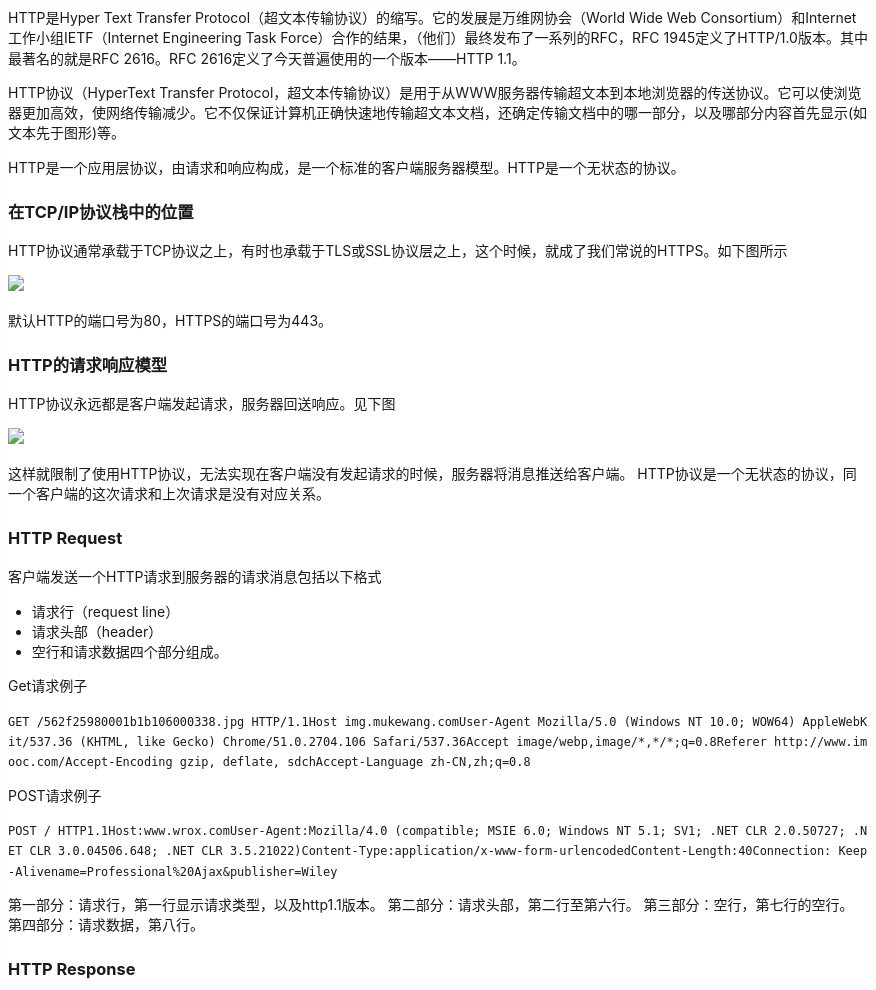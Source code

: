 HTTP是Hyper Text Transfer Protocol（超文本传输协议）的缩写。它的发展是万维网协会（World Wide Web Consortium）和Internet工作小组IETF（Internet Engineering Task Force）合作的结果，（他们）最终发布了一系列的RFC，RFC 1945定义了HTTP/1.0版本。其中最著名的就是RFC 2616。RFC 2616定义了今天普遍使用的一个版本——HTTP 1.1。

HTTP协议（HyperText Transfer Protocol，超文本传输协议）是用于从WWW服务器传输超文本到本地浏览器的传送协议。它可以使浏览器更加高效，使网络传输减少。它不仅保证计算机正确快速地传输超文本文档，还确定传输文档中的哪一部分，以及哪部分内容首先显示(如文本先于图形)等。

HTTP是一个应用层协议，由请求和响应构成，是一个标准的客户端服务器模型。HTTP是一个无状态的协议。
### 在TCP/IP协议栈中的位置

HTTP协议通常承载于TCP协议之上，有时也承载于TLS或SSL协议层之上，这个时候，就成了我们常说的HTTPS。如下图所示

![][1]

默认HTTP的端口号为80，HTTPS的端口号为443。
### HTTP的请求响应模型

HTTP协议永远都是客户端发起请求，服务器回送响应。见下图

![][2]

这样就限制了使用HTTP协议，无法实现在客户端没有发起请求的时候，服务器将消息推送给客户端。
HTTP协议是一个无状态的协议，同一个客户端的这次请求和上次请求是没有对应关系。
### HTTP Request

客户端发送一个HTTP请求到服务器的请求消息包括以下格式


* 请求行（request line）
* 请求头部（header）
* 空行和请求数据四个部分组成。


Get请求例子

```
GET /562f25980001b1b106000338.jpg HTTP/1.1Host img.mukewang.comUser-Agent Mozilla/5.0 (Windows NT 10.0; WOW64) AppleWebKit/537.36 (KHTML, like Gecko) Chrome/51.0.2704.106 Safari/537.36Accept image/webp,image/*,*/*;q=0.8Referer http://www.imooc.com/Accept-Encoding gzip, deflate, sdchAccept-Language zh-CN,zh;q=0.8
```

POST请求例子

```
POST / HTTP1.1Host:www.wrox.comUser-Agent:Mozilla/4.0 (compatible; MSIE 6.0; Windows NT 5.1; SV1; .NET CLR 2.0.50727; .NET CLR 3.0.04506.648; .NET CLR 3.5.21022)Content-Type:application/x-www-form-urlencodedContent-Length:40Connection: Keep-Alivename=Professional%20Ajax&publisher=Wiley
```

第一部分：请求行，第一行显示请求类型，以及http1.1版本。
第二部分：请求头部，第二行至第六行。
第三部分：空行，第七行的空行。
第四部分：请求数据，第八行。

### HTTP Response


[0]: ../img/bVbfi0I.png
[1]: ../img/bVLY09.png
[2]: ../img/bVbfiMy.png